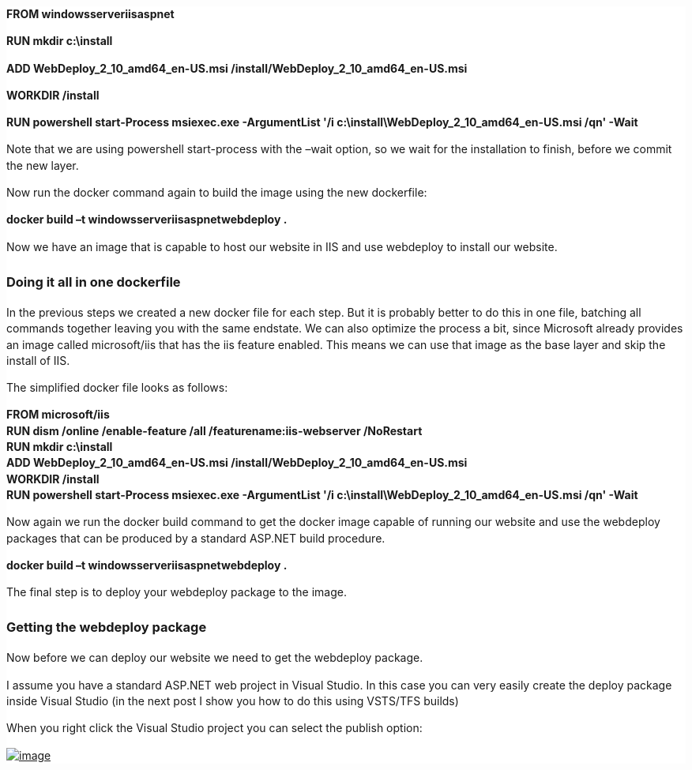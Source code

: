 **FROM windowsserveriisaspnet**

**RUN mkdir c:\install**

**ADD WebDeploy_2_10_amd64_en-US.msi /install/WebDeploy_2_10_amd64_en-US.msi**

**WORKDIR /install**

**RUN powershell start-Process msiexec.exe -ArgumentList '/i c:\install\WebDeploy_2_10_amd64_en-US.msi /qn' -Wait**



Note that we are using powershell start-process with the –wait option, so we wait for the installation to finish, before we commit the new layer.

Now run the docker command again to build the image using the new dockerfile:

**docker build –t windowsserveriisaspnetwebdeploy .**

Now we have an image that is capable to host our website in IIS and use webdeploy to install our website.

### Doing it all in one dockerfile ###

In the previous steps we created a new docker file for each step. But it is probably better to do this in one file, batching all commands together leaving you with the same endstate. We can also optimize the process a bit, since Microsoft already provides an image called microsoft/iis that has the iis feature enabled. This means we can use that image as the base layer and skip the install of IIS.

The simplified docker file looks as follows:

**FROM microsoft/iis  
RUN dism /online /enable-feature /all /featurename:iis-webserver /NoRestart  
RUN mkdir c:\install  
ADD WebDeploy_2_10_amd64_en-US.msi /install/WebDeploy_2_10_amd64_en-US.msi  
WORKDIR /install  
RUN powershell start-Process msiexec.exe -ArgumentList '/i c:\install\WebDeploy_2_10_amd64_en-US.msi /qn' -Wait**

Now again we run the docker build command to get the docker image capable of running our website and use the webdeploy packages that can be produced by a standard ASP.NET build procedure.

**docker build –t windowsserveriisaspnetwebdeploy .**

The final step is to deploy your webdeploy package to the image.

### Getting the webdeploy package ###

Now before we can deploy our website we need to get the webdeploy package.

I assume you have a standard ASP.NET web project in Visual Studio. In this case you can very easily create the deploy package inside Visual Studio (in the next post I show you how to do this using VSTS/TFS builds)

When you right click the Visual Studio project you can select the publish option:

[![image](https://i1.wp.com/fluentbytes.com/wp-content/uploads/2016/09/image_thumb.png?resize=676%2C388 "image")](https://i1.wp.com/fluentbytes.com/wp-content/uploads/2016/09/image.png)
